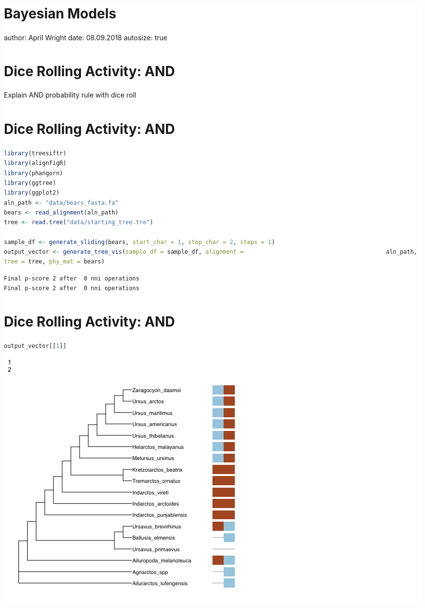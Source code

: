 Bayesian Models
========================================================
author: April Wright
date: 08.09.2018
autosize: true

Dice Rolling Activity: AND
========================================================

Explain AND probability rule with dice roll

Dice Rolling Activity: AND
========================================================


```r
library(treesiftr)
library(alignfigR)
library(phangorn)
library(ggtree)
library(ggplot2)
aln_path <- "data/bears_fasta.fa"
bears <- read_alignment(aln_path)
tree <- read.tree("data/starting_tree.tre")

sample_df <- generate_sliding(bears, start_char = 1, stop_char = 2, steps = 1)
output_vector <- generate_tree_vis(sample_df = sample_df, alignment =                                         aln_path, tree = tree, phy_mat = bears)
```

```
Final p-score 2 after  0 nni operations 
Final p-score 2 after  0 nni operations 
```

Dice Rolling Activity: AND
========================================================

```r
output_vector[[1]]
```

![plot of chunk unnamed-chunk-2](BayesianModels-figure/unnamed-chunk-2-1.png)
